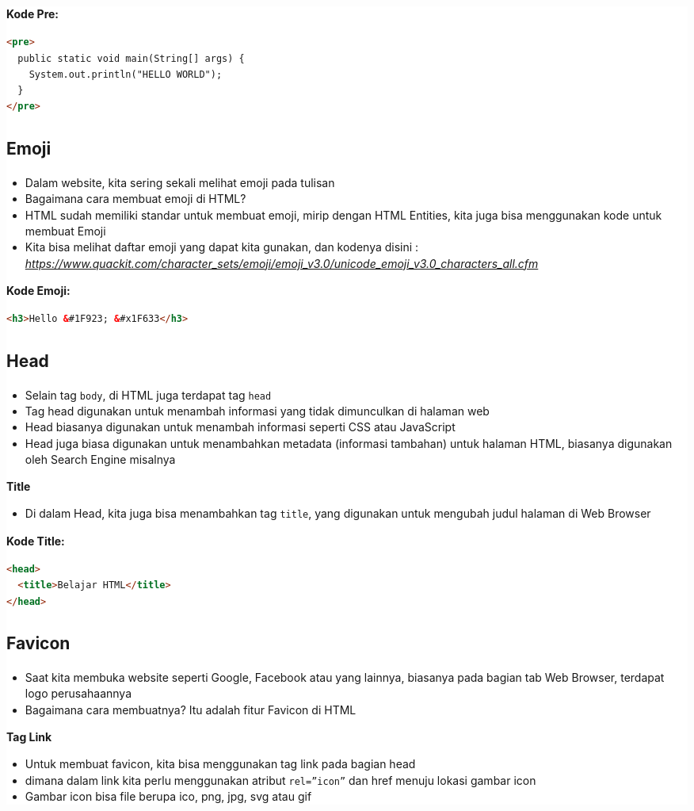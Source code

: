 **Kode Pre:**

```html
<pre>
  public static void main(String[] args) {
    System.out.println("HELLO WORLD");
  }
</pre>
```

## Emoji

- Dalam website, kita sering sekali melihat emoji pada tulisan
- Bagaimana cara membuat emoji di HTML?
- HTML sudah memiliki standar untuk membuat emoji, mirip dengan HTML Entities, kita juga bisa menggunakan kode untuk membuat Emoji
- Kita bisa melihat daftar emoji yang dapat kita gunakan, dan kodenya disini :
  *https://www.quackit.com/character_sets/emoji/emoji_v3.0/unicode_emoji_v3.0_characters_all.cfm*

**Kode Emoji:**

```html
<h3>Hello &#1F923; &#x1F633</h3>
```

## Head

- Selain tag `body`, di HTML juga terdapat tag `head`
- Tag head digunakan untuk menambah informasi yang tidak dimunculkan di halaman web
- Head biasanya digunakan untuk menambah informasi seperti CSS atau JavaScript
- Head juga biasa digunakan untuk menambahkan metadata (informasi tambahan) untuk halaman HTML, biasanya digunakan oleh Search Engine misalnya

**Title**

- Di dalam Head, kita juga bisa menambahkan tag `title`, yang digunakan untuk mengubah judul halaman di Web Browser

**Kode Title:**

```html
<head>
  <title>Belajar HTML</title>
</head>
```

## Favicon

- Saat kita membuka website seperti Google, Facebook atau yang lainnya, biasanya pada bagian tab Web Browser, terdapat logo perusahaannya
- Bagaimana cara membuatnya? Itu adalah fitur Favicon di HTML

**Tag Link**

- Untuk membuat favicon, kita bisa menggunakan tag link pada bagian head
- dimana dalam link kita perlu menggunakan atribut `rel=”icon”` dan href menuju lokasi gambar icon
- Gambar icon bisa file berupa ico, png, jpg, svg atau gif
